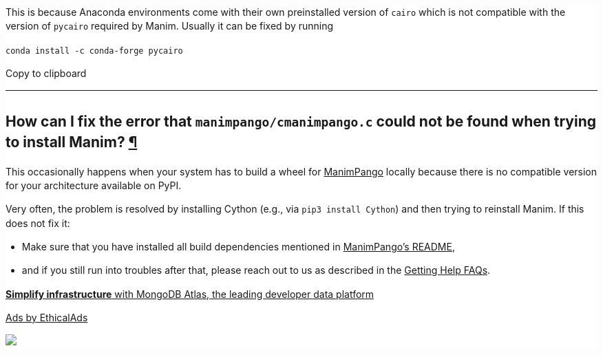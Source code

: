 This is because Anaconda environments come with their own preinstalled
version of `cairo` which is not compatible with the version of `pycairo`
required by Manim. Usually it can be fixed by running

```
conda install -c conda-forge pycairo

```

Copy to clipboard

* * *

## How can I fix the error that `manimpango/cmanimpango.c` could not be found when trying to install Manim? [¶](https://docs.manim.community/en/stable/faq/installation.html\#how-can-i-fix-the-error-that-manimpango-cmanimpango-c-could-not-be-found-when-trying-to-install-manim "Link to this heading")

This occasionally happens when your system has to build a wheel for
[ManimPango](https://github.com/ManimCommunity/ManimPango) locally because there
is no compatible version for your architecture available on PyPI.

Very often, the problem is resolved by installing Cython (e.g., via
`pip3 install Cython`) and then trying to reinstall Manim. If this
does not fix it:

- Make sure that you have installed all build dependencies mentioned
in [ManimPango’s README](https://github.com/ManimCommunity/ManimPango),

- and if you still run into troubles after that, please reach out to
us as described in the [Getting Help FAQs](https://docs.manim.community/en/stable/faq/help.html).


[**Simplify infrastructure** with MongoDB Atlas, the leading developer data platform](https://server.ethicalads.io/proxy/click/8268/019600e5-4c9a-70a3-afd6-a1afd051af7d/)

[Ads by EthicalAds](https://www.ethicalads.io/advertisers/?ref=ea-text)

![](https://server.ethicalads.io/proxy/view/8268/019600e5-4c9a-70a3-afd6-a1afd051af7d/)